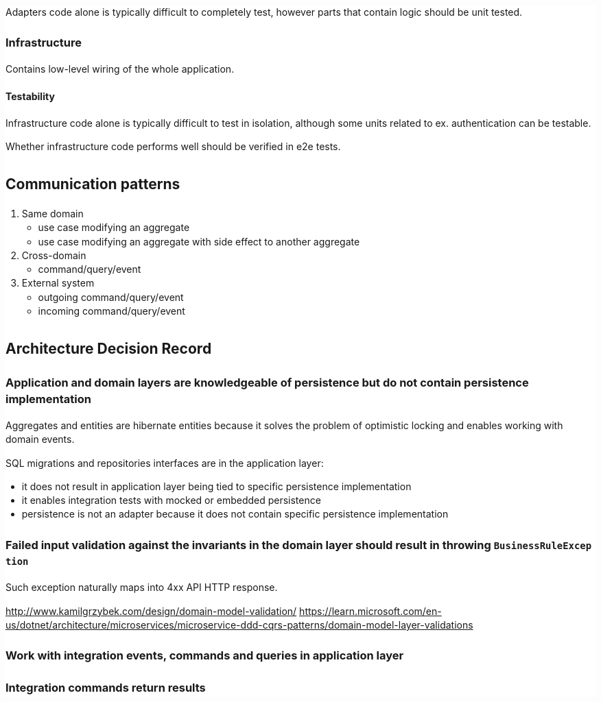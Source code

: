 Adapters code alone is typically difficult to completely test, however parts that contain logic should be unit tested.

### Infrastructure

Contains low-level wiring of the whole application.

#### Testability

Infrastructure code alone is typically difficult to test in isolation, although some units related to ex. authentication can be testable.

Whether infrastructure code performs well should be verified in e2e tests. 

## Communication patterns

1. Same domain
    * use case modifying an aggregate
    * use case modifying an aggregate with side effect to another aggregate
2. Cross-domain
    * command/query/event
3. External system
    * outgoing command/query/event
    * incoming command/query/event

## Architecture Decision Record

### Application and domain layers are knowledgeable of persistence but do not contain persistence implementation

Aggregates and entities are hibernate entities because it solves the problem of optimistic locking and enables working with domain events.

SQL migrations and repositories interfaces are in the application layer:
- it does not result in application layer being tied to specific persistence implementation
- it enables integration tests with mocked or embedded persistence
- persistence is not an adapter because it does not contain specific persistence implementation

### Failed input validation against the invariants in the domain layer should result in throwing `BusinessRuleException`

Such exception naturally maps into 4xx API HTTP response. 

http://www.kamilgrzybek.com/design/domain-model-validation/
https://learn.microsoft.com/en-us/dotnet/architecture/microservices/microservice-ddd-cqrs-patterns/domain-model-layer-validations

### Work with integration events, commands and queries in application layer

### Integration commands return results
